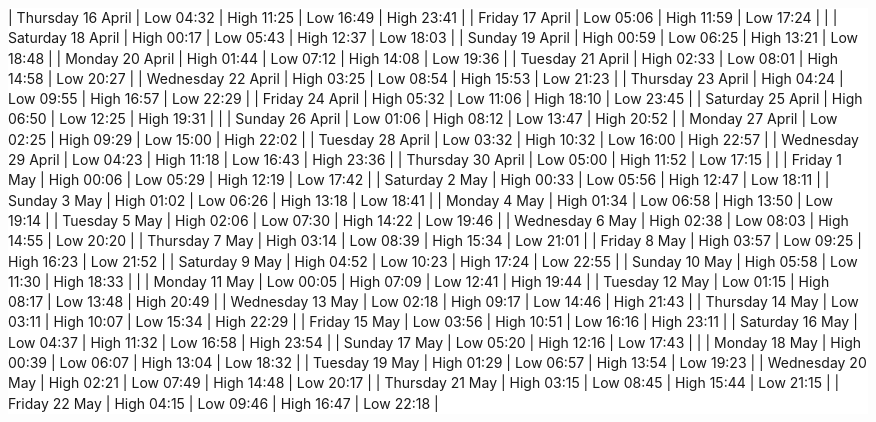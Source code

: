 | Thursday 16 April | Low 04:32 | High 11:25 | Low 16:49 | High 23:41 | 
| Friday 17 April | Low 05:06 | High 11:59 | Low 17:24 |  | 
| Saturday 18 April | High 00:17 | Low 05:43 | High 12:37 | Low 18:03 | 
| Sunday 19 April | High 00:59 | Low 06:25 | High 13:21 | Low 18:48 | 
| Monday 20 April | High 01:44 | Low 07:12 | High 14:08 | Low 19:36 | 
| Tuesday 21 April | High 02:33 | Low 08:01 | High 14:58 | Low 20:27 | 
| Wednesday 22 April | High 03:25 | Low 08:54 | High 15:53 | Low 21:23 | 
| Thursday 23 April | High 04:24 | Low 09:55 | High 16:57 | Low 22:29 | 
| Friday 24 April | High 05:32 | Low 11:06 | High 18:10 | Low 23:45 | 
| Saturday 25 April | High 06:50 | Low 12:25 | High 19:31 |  | 
| Sunday 26 April | Low 01:06 | High 08:12 | Low 13:47 | High 20:52 | 
| Monday 27 April | Low 02:25 | High 09:29 | Low 15:00 | High 22:02 | 
| Tuesday 28 April | Low 03:32 | High 10:32 | Low 16:00 | High 22:57 | 
| Wednesday 29 April | Low 04:23 | High 11:18 | Low 16:43 | High 23:36 | 
| Thursday 30 April | Low 05:00 | High 11:52 | Low 17:15 |  | 
| Friday 1 May | High 00:06 | Low 05:29 | High 12:19 | Low 17:42 | 
| Saturday 2 May | High 00:33 | Low 05:56 | High 12:47 | Low 18:11 | 
| Sunday 3 May | High 01:02 | Low 06:26 | High 13:18 | Low 18:41 | 
| Monday 4 May | High 01:34 | Low 06:58 | High 13:50 | Low 19:14 | 
| Tuesday 5 May | High 02:06 | Low 07:30 | High 14:22 | Low 19:46 | 
| Wednesday 6 May | High 02:38 | Low 08:03 | High 14:55 | Low 20:20 | 
| Thursday 7 May | High 03:14 | Low 08:39 | High 15:34 | Low 21:01 | 
| Friday 8 May | High 03:57 | Low 09:25 | High 16:23 | Low 21:52 | 
| Saturday 9 May | High 04:52 | Low 10:23 | High 17:24 | Low 22:55 | 
| Sunday 10 May | High 05:58 | Low 11:30 | High 18:33 |  | 
| Monday 11 May | Low 00:05 | High 07:09 | Low 12:41 | High 19:44 | 
| Tuesday 12 May | Low 01:15 | High 08:17 | Low 13:48 | High 20:49 | 
| Wednesday 13 May | Low 02:18 | High 09:17 | Low 14:46 | High 21:43 | 
| Thursday 14 May | Low 03:11 | High 10:07 | Low 15:34 | High 22:29 | 
| Friday 15 May | Low 03:56 | High 10:51 | Low 16:16 | High 23:11 | 
| Saturday 16 May | Low 04:37 | High 11:32 | Low 16:58 | High 23:54 | 
| Sunday 17 May | Low 05:20 | High 12:16 | Low 17:43 |  | 
| Monday 18 May | High 00:39 | Low 06:07 | High 13:04 | Low 18:32 | 
| Tuesday 19 May | High 01:29 | Low 06:57 | High 13:54 | Low 19:23 | 
| Wednesday 20 May | High 02:21 | Low 07:49 | High 14:48 | Low 20:17 | 
| Thursday 21 May | High 03:15 | Low 08:45 | High 15:44 | Low 21:15 | 
| Friday 22 May | High 04:15 | Low 09:46 | High 16:47 | Low 22:18 | 